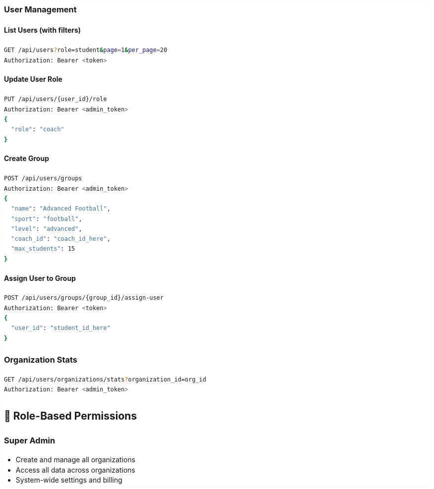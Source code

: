 ### User Management

#### List Users (with filters)
```bash
GET /api/users?role=student&page=1&per_page=20
Authorization: Bearer <token>
```

#### Update User Role
```bash
PUT /api/users/{user_id}/role
Authorization: Bearer <admin_token>
{
  "role": "coach"
}
```

#### Create Group
```bash
POST /api/users/groups
Authorization: Bearer <admin_token>
{
  "name": "Advanced Football",
  "sport": "football",
  "level": "advanced",
  "coach_id": "coach_id_here",
  "max_students": 15
}
```

#### Assign User to Group
```bash
POST /api/users/groups/{group_id}/assign-user
Authorization: Bearer <token>
{
  "user_id": "student_id_here"
}
```

### Organization Stats
```bash
GET /api/users/organizations/stats?organization_id=org_id
Authorization: Bearer <admin_token>
```

## 🎯 Role-Based Permissions

### Super Admin
- Create and manage all organizations
- Access all data across organizations
- System-wide settings and billing
